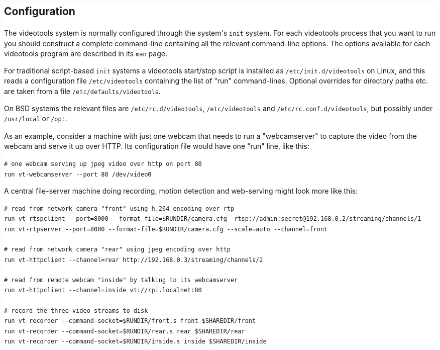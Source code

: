 Configuration
-------------
The videotools system is normally configured through the system's `init`
system. For each videotools process that you want to run you should construct
a complete command-line containing all the relevant command-line options.
The options available for each videotools program are described in its `man`
page.

For traditional script-based `init` systems a videotools start/stop script is
installed as `/etc/init.d/videotools` on Linux, and this reads a configuration 
file `/etc/videotools` containing the list of "run" command-lines. Optional
overrides for directory paths etc. are taken from a file
`/etc/defaults/videotools`.

On BSD systems the relevant files are `/etc/rc.d/videotools`,
`/etc/videotools` and `/etc/rc.conf.d/videotools`, but possibly under
`/usr/local` or `/opt`.

As an example, consider a machine with just one webcam that needs to run a
"webcamserver" to capture the video from the webcam and serve it up over
HTTP. Its configuration file would have one "run" line, like this:

	# one webcam serving up jpeg video over http on port 80
	run vt-webcamserver --port 80 /dev/video0

A central file-server machine doing recording, motion detection and
web-serving might look more like this:

	# read from network camera "front" using h.264 encoding over rtp
	run vt-rtspclient --port=8000 --format-file=$RUNDIR/camera.cfg  rtsp://admin:secret@192.168.0.2/streaming/channels/1
	run vt-rtpserver --port=8000 --format-file=$RUNDIR/camera.cfg --scale=auto --channel=front
	
	# read from network camera "rear" using jpeg encoding over http
	run vt-httpclient --channel=rear http://192.168.0.3/streaming/channels/2

	# read from remote webcam "inside" by talking to its webcamserver
	run vt-httpclient --channel=inside vt://rpi.localnet:80

	# record the three video streams to disk
	run vt-recorder --command-socket=$RUNDIR/front.s front $SHAREDIR/front
	run vt-recorder --command-socket=$RUNDIR/rear.s rear $SHAREDIR/rear
	run vt-recorder --command-socket=$RUNDIR/inside.s inside $SHAREDIR/inside
